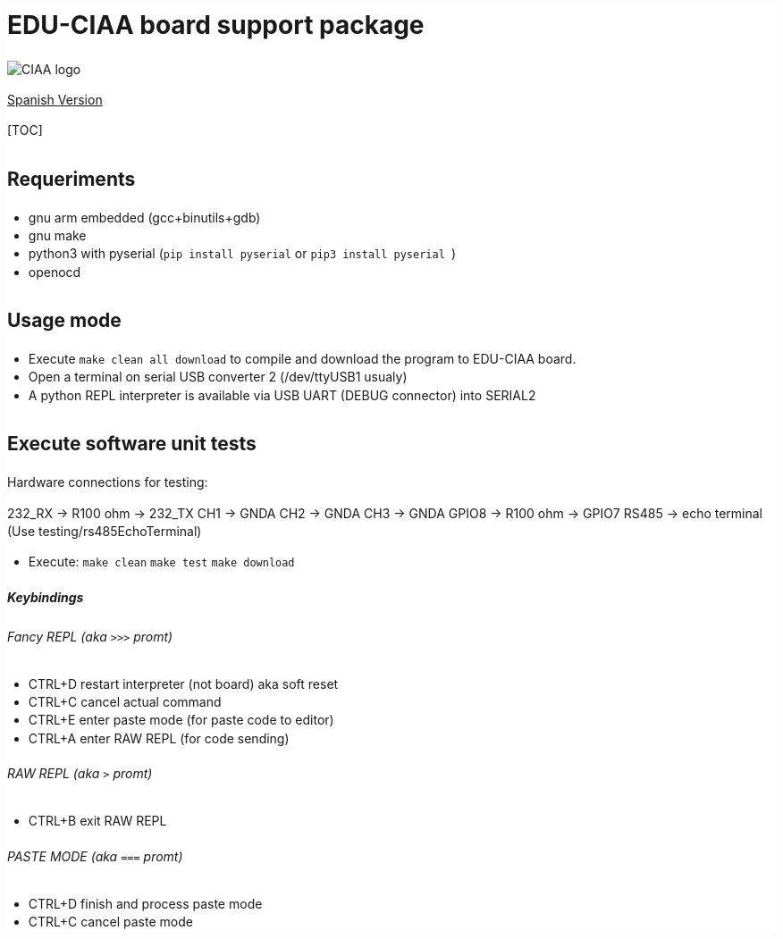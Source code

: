 EDU-CIAA board support package
===============================

![CIAA logo](https://avatars0.githubusercontent.com/u/6998305?v=3&s=128)

[Spanish Version](README_ES.md)



[TOC]


## Requeriments
- gnu arm embedded (gcc+binutils+gdb)
- gnu make
- python3 with pyserial (`pip install pyserial` or `pip3 install pyserial `)
- openocd

## Usage mode
- Execute `make clean all download` to compile and download the program to EDU-CIAA board.
- Open a terminal on serial USB converter 2 (/dev/ttyUSB1 usualy)
- A python REPL interpreter is available via USB UART (DEBUG connector) into SERIAL2

## Execute software unit tests

Hardware connections for testing:

232_RX  ->  R100 ohm    ->  232_TX
CH1     ->  GNDA
CH2     ->  GNDA
CH3     ->  GNDA
GPIO8   ->  R100 ohm    ->  GPIO7
RS485   -> echo terminal (Use testing/rs485EchoTerminal)

- Execute:
`make clean`
`make test`
`make download`


##### Keybindings
###### Fancy REPL (aka `>>>` promt)
- CTRL+D restart interpreter (not board) aka soft reset
- CTRL+C cancel actual command
- CTRL+E enter paste mode (for paste code to editor)
- CTRL+A enter RAW REPL (for code sending)

###### RAW REPL (aka `>` promt)
- CTRL+B exit RAW REPL

###### PASTE MODE (aka `===` promt)
- CTRL+D finish and process paste mode
- CTRL+C cancel paste mode
